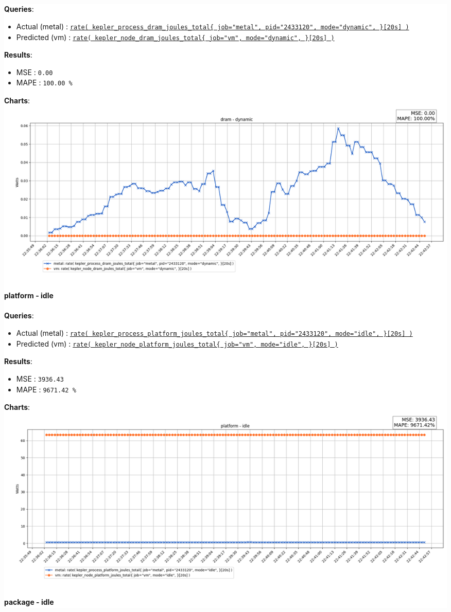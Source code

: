 
**Queries**:
   - Actual  (metal) : [`rate( kepler_process_dram_joules_total{ job="metal", pid="2433120", mode="dynamic", }[20s] )`](artifacts/metal-kepler_process_dram_joules_total--dynamic.json)
   - Predicted (vm) : [`rate( kepler_node_dram_joules_total{ job="vm", mode="dynamic", }[20s] )`](artifacts/vm-kepler_node_dram_joules_total--dynamic.json)

**Results**:
   - MSE  : `0.00`
   - MAPE : `100.00 %`

**Charts**:
![dram - dynamic](images/metal-vs-vm-dram_dynamic.png)
#### platform - idle


**Queries**:
   - Actual  (metal) : [`rate( kepler_process_platform_joules_total{ job="metal", pid="2433120", mode="idle", }[20s] )`](artifacts/metal-kepler_process_platform_joules_total--idle.json)
   - Predicted (vm) : [`rate( kepler_node_platform_joules_total{ job="vm", mode="idle", }[20s] )`](artifacts/vm-kepler_node_platform_joules_total--idle.json)

**Results**:
   - MSE  : `3936.43`
   - MAPE : `9671.42 %`

**Charts**:
![platform - idle](images/metal-vs-vm-platform_idle.png)
#### package - idle
